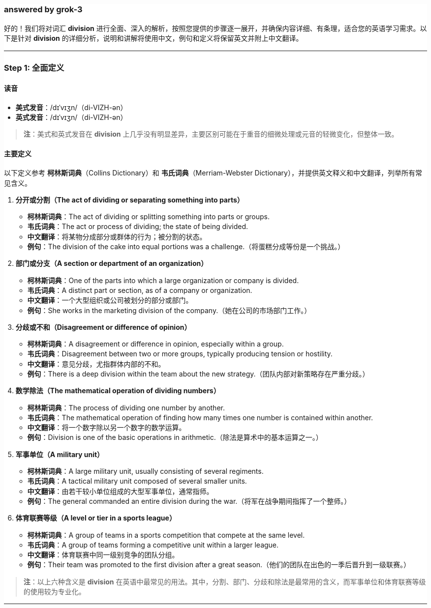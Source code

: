 ### answered by grok-3
好的！我们将对词汇 **division** 进行全面、深入的解析，按照您提供的步骤逐一展开，并确保内容详细、有条理，适合您的英语学习需求。以下是针对 **division** 的详细分析，说明和讲解将使用中文，例句和定义将保留英文并附上中文翻译。

---

### Step 1: 全面定义

#### 读音
- **美式发音**：/dɪˈvɪʒn/（di-VIZH-ən）
- **英式发音**：/dɪˈvɪʒn/（di-VIZH-ən）
> **注**：美式和英式发音在 **division** 上几乎没有明显差异，主要区别可能在于重音的细微处理或元音的轻微变化，但整体一致。

#### 主要定义
以下定义参考 **柯林斯词典**（Collins Dictionary）和 **韦氏词典**（Merriam-Webster Dictionary），并提供英文释义和中文翻译，列举所有常见含义。

1. **分开或分割（The act of dividing or separating something into parts）**
   - **柯林斯词典**：The act of dividing or splitting something into parts or groups.
   - **韦氏词典**：The act or process of dividing; the state of being divided.
   - **中文翻译**：将某物分成部分或群体的行为；被分割的状态。
   - **例句**：The division of the cake into equal portions was a challenge.（将蛋糕分成等份是一个挑战。）

2. **部门或分支（A section or department of an organization）**
   - **柯林斯词典**：One of the parts into which a large organization or company is divided.
   - **韦氏词典**：A distinct part or section, as of a company or organization.
   - **中文翻译**：一个大型组织或公司被划分的部分或部门。
   - **例句**：She works in the marketing division of the company.（她在公司的市场部门工作。）

3. **分歧或不和（Disagreement or difference of opinion）**
   - **柯林斯词典**：A disagreement or difference in opinion, especially within a group.
   - **韦氏词典**：Disagreement between two or more groups, typically producing tension or hostility.
   - **中文翻译**：意见分歧，尤指群体内部的不和。
   - **例句**：There is a deep division within the team about the new strategy.（团队内部对新策略存在严重分歧。）

4. **数学除法（The mathematical operation of dividing numbers）**
   - **柯林斯词典**：The process of dividing one number by another.
   - **韦氏词典**：The mathematical operation of finding how many times one number is contained within another.
   - **中文翻译**：将一个数字除以另一个数字的数学运算。
   - **例句**：Division is one of the basic operations in arithmetic.（除法是算术中的基本运算之一。）

5. **军事单位（A military unit）**
   - **柯林斯词典**：A large military unit, usually consisting of several regiments.
   - **韦氏词典**：A tactical military unit composed of several smaller units.
   - **中文翻译**：由若干较小单位组成的大型军事单位，通常指师。
   - **例句**：The general commanded an entire division during the war.（将军在战争期间指挥了一个整师。）

6. **体育联赛等级（A level or tier in a sports league）**
   - **柯林斯词典**：A group of teams in a sports competition that compete at the same level.
   - **韦氏词典**：A group of teams forming a competitive unit within a larger league.
   - **中文翻译**：体育联赛中同一级别竞争的团队分组。
   - **例句**：Their team was promoted to the first division after a great season.（他们的团队在出色的一季后晋升到一级联赛。）

> **注**：以上六种含义是 **division** 在英语中最常见的用法。其中，分割、部门、分歧和除法是最常用的含义，而军事单位和体育联赛等级的使用较为专业化。

---